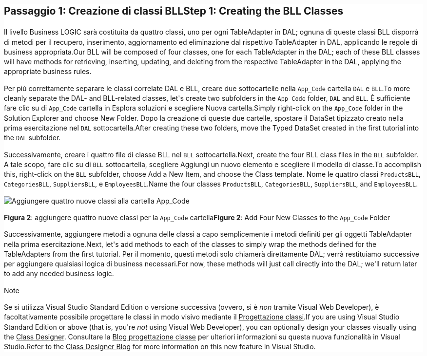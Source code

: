 ## <a name="step-1-creating-the-bll-classes"></a><span data-ttu-id="4e75f-119">Passaggio 1: Creazione di classi BLL</span><span class="sxs-lookup"><span data-stu-id="4e75f-119">Step 1: Creating the BLL Classes</span></span>

<span data-ttu-id="4e75f-120">Il livello Business LOGIC sarà costituita da quattro classi, uno per ogni TableAdapter in DAL; ognuna di queste classi BLL disporrà di metodi per il recupero, inserimento, aggiornamento ed eliminazione dal rispettivo TableAdapter in DAL, applicando le regole di business appropriata.</span><span class="sxs-lookup"><span data-stu-id="4e75f-120">Our BLL will be composed of four classes, one for each TableAdapter in the DAL; each of these BLL classes will have methods for retrieving, inserting, updating, and deleting from the respective TableAdapter in the DAL, applying the appropriate business rules.</span></span>

<span data-ttu-id="4e75f-121">Per più correttamente separare le classi correlate DAL e BLL, creare due sottocartelle nella `App_Code` cartella `DAL` e `BLL`.</span><span class="sxs-lookup"><span data-stu-id="4e75f-121">To more cleanly separate the DAL- and BLL-related classes, let's create two subfolders in the `App_Code` folder, `DAL` and `BLL`.</span></span> <span data-ttu-id="4e75f-122">È sufficiente fare clic su di `App_Code` cartella in Esplora soluzioni e scegliere Nuova cartella.</span><span class="sxs-lookup"><span data-stu-id="4e75f-122">Simply right-click on the `App_Code` folder in the Solution Explorer and choose New Folder.</span></span> <span data-ttu-id="4e75f-123">Dopo la creazione di queste due cartelle, spostare il DataSet tipizzato creato nella prima esercitazione nel `DAL` sottocartella.</span><span class="sxs-lookup"><span data-stu-id="4e75f-123">After creating these two folders, move the Typed DataSet created in the first tutorial into the `DAL` subfolder.</span></span>

<span data-ttu-id="4e75f-124">Successivamente, creare i quattro file di classe BLL nel `BLL` sottocartella.</span><span class="sxs-lookup"><span data-stu-id="4e75f-124">Next, create the four BLL class files in the `BLL` subfolder.</span></span> <span data-ttu-id="4e75f-125">A tale scopo, fare clic su di `BLL` sottocartella, scegliere Aggiungi un nuovo elemento e scegliere il modello di classe.</span><span class="sxs-lookup"><span data-stu-id="4e75f-125">To accomplish this, right-click on the `BLL` subfolder, choose Add a New Item, and choose the Class template.</span></span> <span data-ttu-id="4e75f-126">Nome le quattro classi `ProductsBLL`, `CategoriesBLL`, `SuppliersBLL`, e `EmployeesBLL`.</span><span class="sxs-lookup"><span data-stu-id="4e75f-126">Name the four classes `ProductsBLL`, `CategoriesBLL`, `SuppliersBLL`, and `EmployeesBLL`.</span></span>


![Aggiungere quattro nuove classi alla cartella App_Code](creating-a-business-logic-layer-vb/_static/image2.png)

<span data-ttu-id="4e75f-128">**Figura 2**: aggiungere quattro nuove classi per la `App_Code` cartella</span><span class="sxs-lookup"><span data-stu-id="4e75f-128">**Figure 2**: Add Four New Classes to the `App_Code` Folder</span></span>


<span data-ttu-id="4e75f-129">Successivamente, aggiungere metodi a ognuna delle classi a capo semplicemente i metodi definiti per gli oggetti TableAdapter nella prima esercitazione.</span><span class="sxs-lookup"><span data-stu-id="4e75f-129">Next, let's add methods to each of the classes to simply wrap the methods defined for the TableAdapters from the first tutorial.</span></span> <span data-ttu-id="4e75f-130">Per il momento, questi metodi solo chiamerà direttamente DAL; verrà restituiamo successive per aggiungere qualsiasi logica di business necessari.</span><span class="sxs-lookup"><span data-stu-id="4e75f-130">For now, these methods will just call directly into the DAL; we'll return later to add any needed business logic.</span></span>

> [!NOTE]
> <span data-ttu-id="4e75f-131">Se si utilizza Visual Studio Standard Edition o versione successiva (ovvero, si è *non* tramite Visual Web Developer), è facoltativamente possibile progettare le classi in modo visivo mediante il [Progettazione classi](https://msdn.microsoft.com/library/default.asp?url=/library/dv_vstechart/html/clssdsgnr.asp).</span><span class="sxs-lookup"><span data-stu-id="4e75f-131">If you are using Visual Studio Standard Edition or above (that is, you're *not* using Visual Web Developer), you can optionally design your classes visually using the [Class Designer](https://msdn.microsoft.com/library/default.asp?url=/library/dv_vstechart/html/clssdsgnr.asp).</span></span> <span data-ttu-id="4e75f-132">Consultare la [Blog progettazione classe](https://blogs.msdn.com/classdesigner/default.aspx) per ulteriori informazioni su questa nuova funzionalità in Visual Studio.</span><span class="sxs-lookup"><span data-stu-id="4e75f-132">Refer to the [Class Designer Blog](https://blogs.msdn.com/classdesigner/default.aspx) for more information on this new feature in Visual Studio.</span></span>

